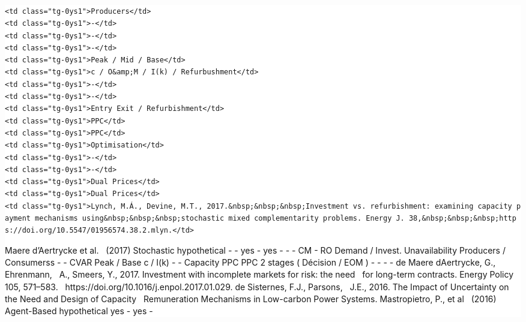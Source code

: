     <td class="tg-0ys1">Producers</td>
    <td class="tg-0ys1">-</td>
    <td class="tg-0ys1">-</td>
    <td class="tg-0ys1">-</td>
    <td class="tg-0ys1">Peak / Mid / Base</td>
    <td class="tg-0ys1">c / O&amp;M / I(k) / Refurbushment</td>
    <td class="tg-0ys1">-</td>
    <td class="tg-0ys1">-</td>
    <td class="tg-0ys1">Entry Exit / Refurbishment</td>
    <td class="tg-0ys1">PPC</td>
    <td class="tg-0ys1">PPC</td>
    <td class="tg-0ys1">Optimisation</td>
    <td class="tg-0ys1">-</td>
    <td class="tg-0ys1">-</td>
    <td class="tg-0ys1">Dual Prices</td>
    <td class="tg-0ys1">Dual Prices</td>
    <td class="tg-0ys1">Lynch, M.Á., Devine, M.T., 2017.&nbsp;&nbsp;&nbsp;Investment vs. refurbishment: examining capacity payment mechanisms using&nbsp;&nbsp;&nbsp;stochastic mixed complementarity problems. Energy J. 38,&nbsp;&nbsp;&nbsp;https://doi.org/10.5547/01956574.38.2.mlyn.</td>
  </tr>
  <tr>
    <td class="tg-vsex">Maere d’Aertrycke et al.&nbsp;&nbsp;&nbsp;(2017)</td>
    <td class="tg-0ys1">Stochastic</td>
    <td class="tg-0ys1">hypothetical</td>
    <td class="tg-0ys1">-</td>
    <td class="tg-0ys1">-</td>
    <td class="tg-0ys1">yes</td>
    <td class="tg-0ys1">-</td>
    <td class="tg-0ys1">yes</td>
    <td class="tg-0ys1">-</td>
    <td class="tg-gd2f">-</td>
    <td class="tg-gd2f">-</td>
    <td class="tg-0ys1">CM - RO</td>
    <td class="tg-0ys1">Demand / Invest. Unavailability</td>
    <td class="tg-0ys1">Producers / Consumerss</td>
    <td class="tg-0ys1">-</td>
    <td class="tg-0ys1">-</td>
    <td class="tg-0ys1">CVAR</td>
    <td class="tg-0ys1">Peak / Base</td>
    <td class="tg-0ys1">c / I(k)</td>
    <td class="tg-0ys1">-</td>
    <td class="tg-0ys1">-</td>
    <td class="tg-0ys1">Capacity</td>
    <td class="tg-0ys1">PPC</td>
    <td class="tg-0ys1">PPC</td>
    <td class="tg-0ys1">2 stages ( Décision / EOM )</td>
    <td class="tg-0ys1">-</td>
    <td class="tg-0ys1">-</td>
    <td class="tg-0ys1">-</td>
    <td class="tg-0ys1">-</td>
    <td class="tg-0ys1">de Maere dAertrycke, G., Ehrenmann,&nbsp;&nbsp;&nbsp;A., Smeers, Y., 2017. Investment with incomplete markets for risk: the need&nbsp;&nbsp;&nbsp;for long-term contracts. Energy Policy 105, 571–583.&nbsp;&nbsp;&nbsp;https://doi.org/10.1016/j.enpol.2017.01.029. de Sisternes, F.J., Parsons,&nbsp;&nbsp;&nbsp;J.E., 2016. The Impact of Uncertainty on the Need and Design of Capacity&nbsp;&nbsp;&nbsp;Remuneration Mechanisms in Low-carbon Power Systems.</td>
  </tr>
  <tr>
    <td class="tg-vsex">Mastropietro, P., et al&nbsp;&nbsp;&nbsp;(2016)</td>
    <td class="tg-0ys1">Agent-Based</td>
    <td class="tg-0ys1">hypothetical</td>
    <td class="tg-0ys1">yes</td>
    <td class="tg-0ys1">-</td>
    <td class="tg-0ys1">yes</td>
    <td class="tg-0ys1">-</td>